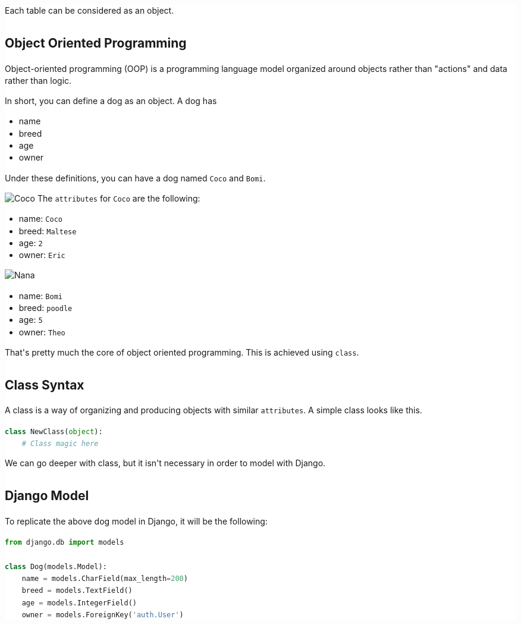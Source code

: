 Each table can be considered as an object.

## Object Oriented Programming

Object-oriented programming (OOP) is a programming language model organized around objects rather than "actions" and data rather than logic.

In short, you can define a dog as an object. A dog has
- name
- breed
- age
- owner

Under these definitions, you can have a dog named `Coco` and `Bomi`.

![Coco](http://i.imgur.com/1pUD554.png)
The `attributes` for `Coco` are the following:
- name: `Coco`
- breed: `Maltese`
- age: `2`
- owner: `Eric`

![Nana](http://i.imgur.com/DFFtBbV.jpg)
- name: `Bomi`
- breed: `poodle`
- age: `5`
- owner: `Theo`

That's pretty much the core of object oriented programming. This is achieved using `class`.

## Class Syntax

A class is a way of organizing and producing objects with similar `attributes`. A simple class looks like this.

```python
class NewClass(object):
    # Class magic here
```

We can go deeper with class, but it isn't necessary in order to model with Django.

## Django Model

To replicate the above dog model in Django, it will be the following:

```python
from django.db import models

class Dog(models.Model):
    name = models.CharField(max_length=200)
    breed = models.TextField()
    age = models.IntegerField()
    owner = models.ForeignKey('auth.User')
```
